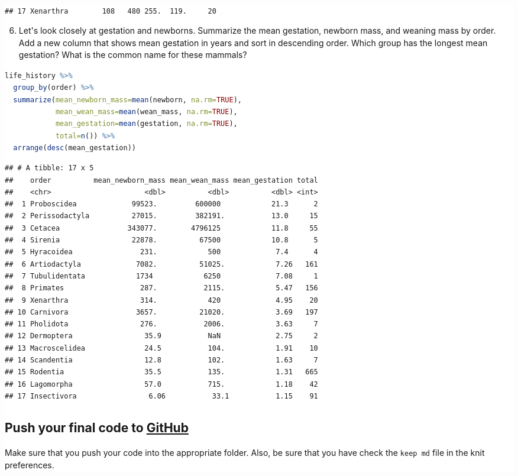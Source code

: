 ```
## 17 Xenarthra        108   480 255.  119.     20
```


6. Let's look closely at gestation and newborns. Summarize the mean gestation, newborn mass, and weaning mass by order. Add a new column that shows mean gestation in years and sort in descending order. Which group has the longest mean gestation? What is the common name for these mammals?


```r
life_history %>% 
  group_by(order) %>% 
  summarize(mean_newborn_mass=mean(newborn, na.rm=TRUE),
            mean_wean_mass=mean(wean_mass, na.rm=TRUE),
            mean_gestation=mean(gestation, na.rm=TRUE),
            total=n()) %>% 
  arrange(desc(mean_gestation))
```

```
## # A tibble: 17 x 5
##    order          mean_newborn_mass mean_wean_mass mean_gestation total
##    <chr>                      <dbl>          <dbl>          <dbl> <int>
##  1 Proboscidea             99523.         600000            21.3      2
##  2 Perissodactyla          27015.         382191.           13.0     15
##  3 Cetacea                343077.        4796125            11.8     55
##  4 Sirenia                 22878.          67500            10.8      5
##  5 Hyracoidea                231.            500             7.4      4
##  6 Artiodactyla             7082.          51025.            7.26   161
##  7 Tubulidentata            1734            6250             7.08     1
##  8 Primates                  287.           2115.            5.47   156
##  9 Xenarthra                 314.            420             4.95    20
## 10 Carnivora                3657.          21020.            3.69   197
## 11 Pholidota                 276.           2006.            3.63     7
## 12 Dermoptera                 35.9           NaN             2.75     2
## 13 Macroscelidea              24.5           104.            1.91    10
## 14 Scandentia                 12.8           102.            1.63     7
## 15 Rodentia                   35.5           135.            1.31   665
## 16 Lagomorpha                 57.0           715.            1.18    42
## 17 Insectivora                 6.06           33.1           1.15    91
```

## Push your final code to [GitHub](https://github.com/FRS417-DataScienceBiologists)
Make sure that you push your code into the appropriate folder. Also, be sure that you have check the `keep md` file in the knit preferences.
